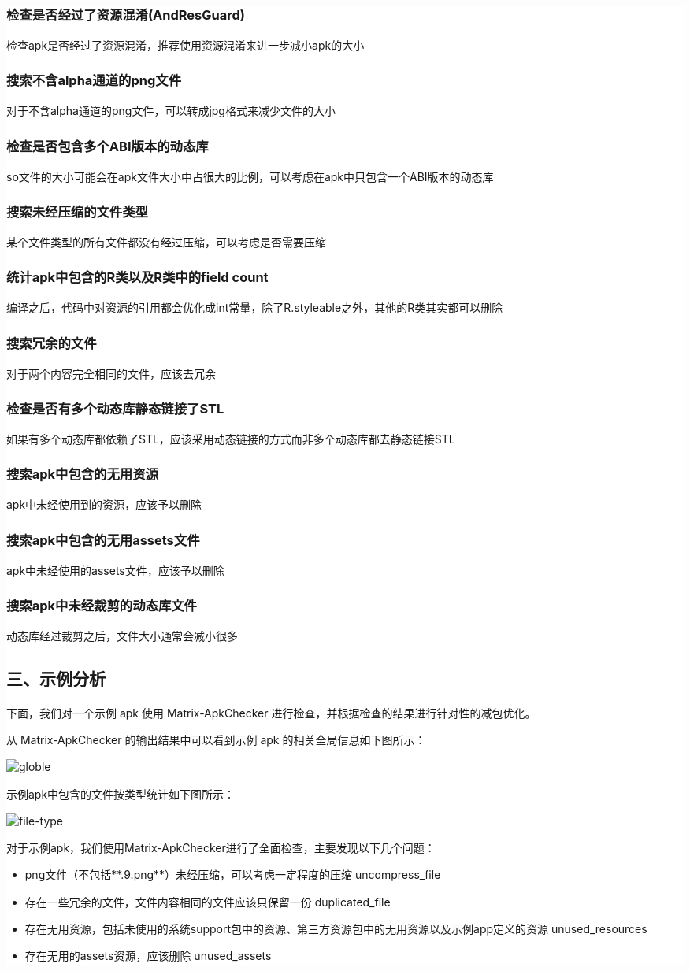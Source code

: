 ### 检查是否经过了资源混淆(AndResGuard)
检查apk是否经过了资源混淆，推荐使用资源混淆来进一步减小apk的大小

### 搜索不含alpha通道的png文件
对于不含alpha通道的png文件，可以转成jpg格式来减少文件的大小

### 检查是否包含多个ABI版本的动态库
so文件的大小可能会在apk文件大小中占很大的比例，可以考虑在apk中只包含一个ABI版本的动态库

### 搜索未经压缩的文件类型
某个文件类型的所有文件都没有经过压缩，可以考虑是否需要压缩

### 统计apk中包含的R类以及R类中的field count
编译之后，代码中对资源的引用都会优化成int常量，除了R.styleable之外，其他的R类其实都可以删除

### 搜索冗余的文件
对于两个内容完全相同的文件，应该去冗余

### 检查是否有多个动态库静态链接了STL
如果有多个动态库都依赖了STL，应该采用动态链接的方式而非多个动态库都去静态链接STL

### 搜索apk中包含的无用资源
apk中未经使用到的资源，应该予以删除

### 搜索apk中包含的无用assets文件
apk中未经使用的assets文件，应该予以删除

### 搜索apk中未经裁剪的动态库文件
动态库经过裁剪之后，文件大小通常会减小很多

## 三、示例分析

下面，我们对一个示例 apk 使用 Matrix-ApkChecker 进行检查，并根据检查的结果进行针对性的减包优化。

从 Matrix-ApkChecker 的输出结果中可以看到示例 apk 的相关全局信息如下图所示：

<img width="500" alt="globle" src="https://user-images.githubusercontent.com/17560388/197672119-ae1ff66b-8192-4227-84bc-cba55c476f52.png">

示例apk中包含的文件按类型统计如下图所示： 

<img width="500" alt="file-type" src="https://user-images.githubusercontent.com/17560388/197672331-95bcbebb-2f8c-4519-a5da-f2e4bb9dc68c.png">

对于示例apk，我们使用Matrix-ApkChecker进行了全面检查，主要发现以下几个问题：

- png文件（不包括**.9.png**）未经压缩，可以考虑一定程度的压缩 uncompress_file

- 存在一些冗余的文件，文件内容相同的文件应该只保留一份 duplicated_file

- 存在无用资源，包括未使用的系统support包中的资源、第三方资源包中的无用资源以及示例app定义的资源 unused_resources

- 存在无用的assets资源，应该删除 unused_assets
